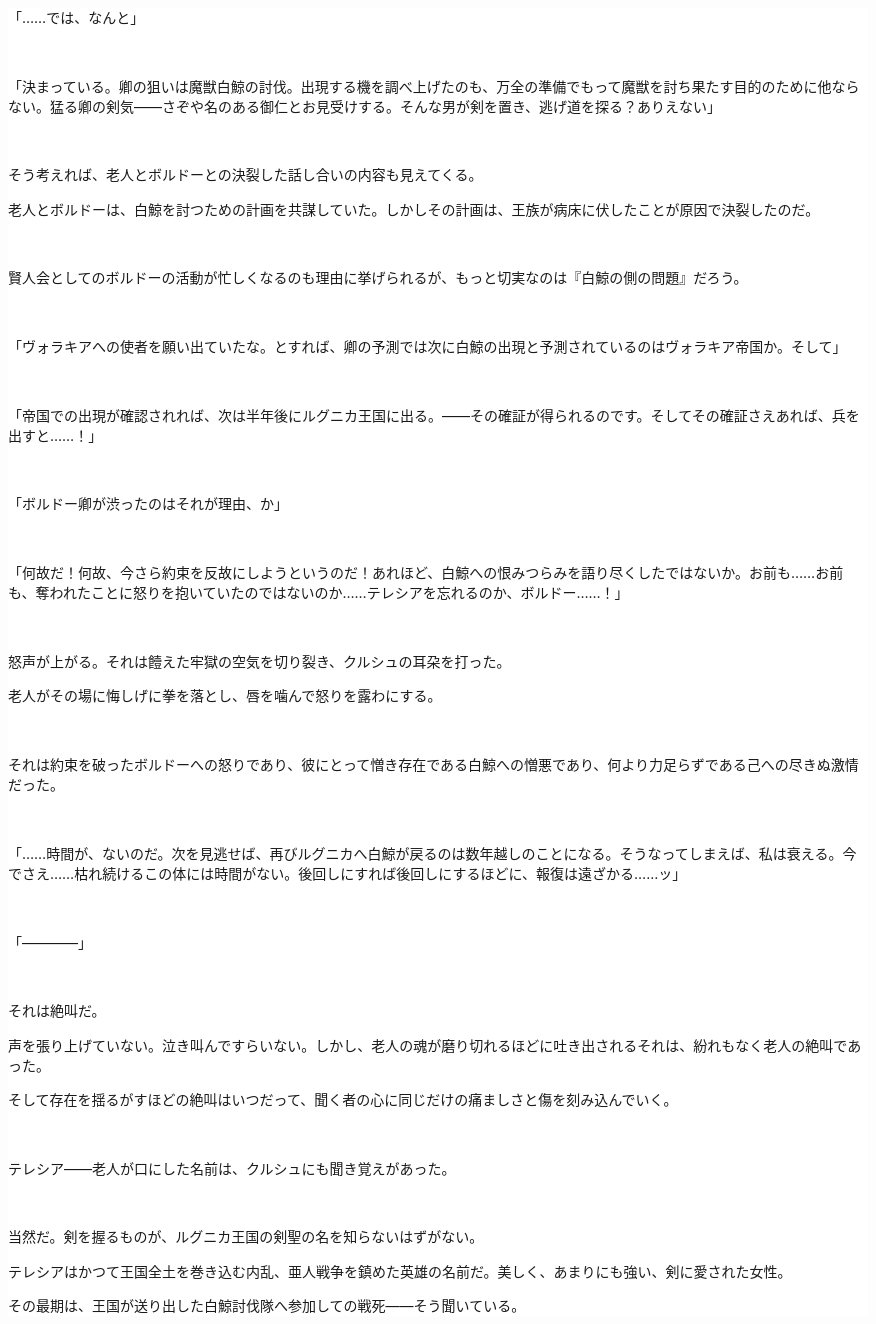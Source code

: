「……では、なんと」

　

「決まっている。卿の狙いは魔獣白鯨の討伐。出現する機を調べ上げたのも、万全の準備でもって魔獣を討ち果たす目的のために他ならない。猛る卿の剣気――さぞや名のある御仁とお見受けする。そんな男が剣を置き、逃げ道を探る？ありえない」

　

そう考えれば、老人とボルドーとの決裂した話し合いの内容も見えてくる。

老人とボルドーは、白鯨を討つための計画を共謀していた。しかしその計画は、王族が病床に伏したことが原因で決裂したのだ。

　

賢人会としてのボルドーの活動が忙しくなるのも理由に挙げられるが、もっと切実なのは『白鯨の側の問題』だろう。

　

「ヴォラキアへの使者を願い出ていたな。とすれば、卿の予測では次に白鯨の出現と予測されているのはヴォラキア帝国か。そして」

　

「帝国での出現が確認されれば、次は半年後にルグニカ王国に出る。――その確証が得られるのです。そしてその確証さえあれば、兵を出すと……！」

　

「ボルドー卿が渋ったのはそれが理由、か」

　

「何故だ！何故、今さら約束を反故にしようというのだ！あれほど、白鯨への恨みつらみを語り尽くしたではないか。お前も……お前も、奪われたことに怒りを抱いていたのではないのか……テレシアを忘れるのか、ボルドー……！」

　

怒声が上がる。それは饐えた牢獄の空気を切り裂き、クルシュの耳朶を打った。

老人がその場に悔しげに拳を落とし、唇を噛んで怒りを露わにする。

　

それは約束を破ったボルドーへの怒りであり、彼にとって憎き存在である白鯨への憎悪であり、何より力足らずである己への尽きぬ激情だった。

　

「……時間が、ないのだ。次を見逃せば、再びルグニカへ白鯨が戻るのは数年越しのことになる。そうなってしまえば、私は衰える。今でさえ……枯れ続けるこの体には時間がない。後回しにすれば後回しにするほどに、報復は遠ざかる……ッ」

　

「――――」

　

それは絶叫だ。

声を張り上げていない。泣き叫んですらいない。しかし、老人の魂が磨り切れるほどに吐き出されるそれは、紛れもなく老人の絶叫であった。

そして存在を揺るがすほどの絶叫はいつだって、聞く者の心に同じだけの痛ましさと傷を刻み込んでいく。

　

テレシア――老人が口にした名前は、クルシュにも聞き覚えがあった。

　

当然だ。剣を握るものが、ルグニカ王国の剣聖の名を知らないはずがない。

テレシアはかつて王国全土を巻き込む内乱、亜人戦争を鎮めた英雄の名前だ。美しく、あまりにも強い、剣に愛された女性。

その最期は、王国が送り出した白鯨討伐隊へ参加しての戦死――そう聞いている。
